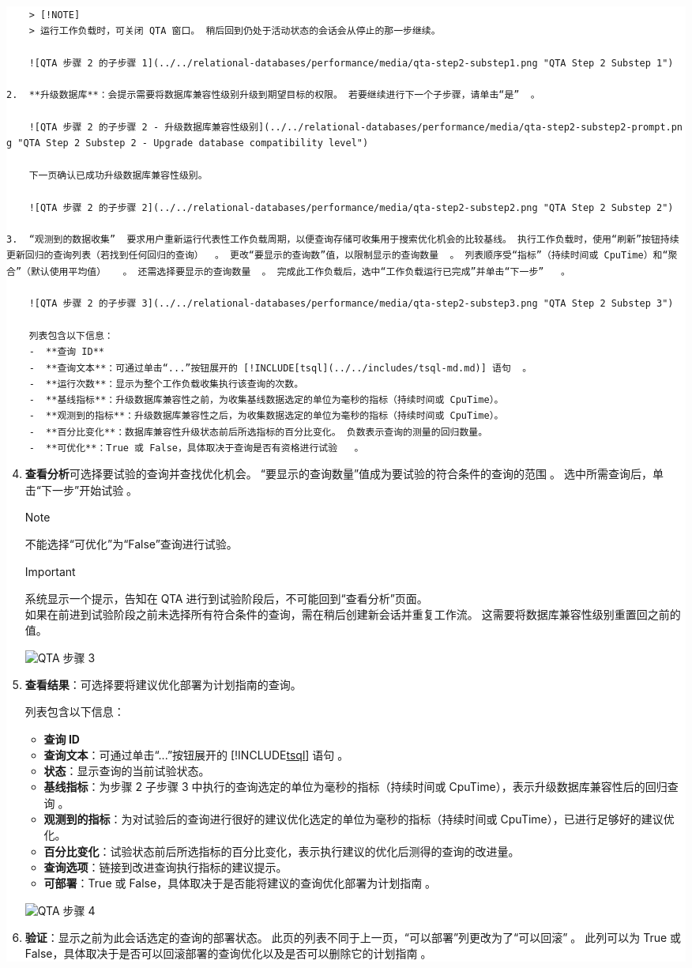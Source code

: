         > [!NOTE]
        > 运行工作负载时，可关闭 QTA 窗口。 稍后回到仍处于活动状态的会话会从停止的那一步继续。 

        ![QTA 步骤 2 的子步骤 1](../../relational-databases/performance/media/qta-step2-substep1.png "QTA Step 2 Substep 1")

    2.  **升级数据库**：会提示需要将数据库兼容性级别升级到期望目标的权限。 若要继续进行下一个子步骤，请单击“是”  。

        ![QTA 步骤 2 的子步骤 2 - 升级数据库兼容性级别](../../relational-databases/performance/media/qta-step2-substep2-prompt.png "QTA Step 2 Substep 2 - Upgrade database compatibility level")

        下一页确认已成功升级数据库兼容性级别。

        ![QTA 步骤 2 的子步骤 2](../../relational-databases/performance/media/qta-step2-substep2.png "QTA Step 2 Substep 2")

    3.  “观测到的数据收集”  要求用户重新运行代表性工作负载周期，以便查询存储可收集用于搜索优化机会的比较基线。 执行工作负载时，使用“刷新”按钮持续更新回归的查询列表（若找到任何回归的查询）  。 更改“要显示的查询数”值，以限制显示的查询数量  。 列表顺序受“指标”（持续时间或 CpuTime）和“聚合”（默认使用平均值）   。 还需选择要显示的查询数量  。 完成此工作负载后，选中“工作负载运行已完成”并单击“下一步”   。

        ![QTA 步骤 2 的子步骤 3](../../relational-databases/performance/media/qta-step2-substep3.png "QTA Step 2 Substep 3")

        列表包含以下信息：
        -  **查询 ID** 
        -  **查询文本**：可通过单击“...”按钮展开的 [!INCLUDE[tsql](../../includes/tsql-md.md)] 语句  。
        -  **运行次数**：显示为整个工作负载收集执行该查询的次数。
        -  **基线指标**：升级数据库兼容性之前，为收集基线数据选定的单位为毫秒的指标（持续时间或 CpuTime）。
        -  **观测到的指标**：升级数据库兼容性之后，为收集数据选定的单位为毫秒的指标（持续时间或 CpuTime）。
        -  **百分比变化**：数据库兼容性升级状态前后所选指标的百分比变化。 负数表示查询的测量的回归数量。
        -  **可优化**：True 或 False，具体取决于查询是否有资格进行试验   。

4.  **查看分析**可选择要试验的查询并查找优化机会。 “要显示的查询数量”值成为要试验的符合条件的查询的范围  。 选中所需查询后，单击“下一步”开始试验  。  

    > [!NOTE]
    > 不能选择“可优化”为“False”查询进行试验。   
 
    > [!IMPORTANT]
    > 系统显示一个提示，告知在 QTA 进行到试验阶段后，不可能回到“查看分析”页面。   
    > 如果在前进到试验阶段之前未选择所有符合条件的查询，需在稍后创建新会话并重复工作流。 这需要将数据库兼容性级别重置回之前的值。

    ![QTA 步骤 3](../../relational-databases/performance/media/qta-step3.png "QTA Step 3")

5.  **查看结果**：可选择要将建议优化部署为计划指南的查询。 

    列表包含以下信息：
    -  **查询 ID** 
    -  **查询文本**：可通过单击“...”按钮展开的 [!INCLUDE[tsql](../../includes/tsql-md.md)] 语句  。
    -  **状态**：显示查询的当前试验状态。
    -  **基线指标**：为步骤 2 子步骤 3 中执行的查询选定的单位为毫秒的指标（持续时间或 CpuTime），表示升级数据库兼容性后的回归查询  。
    -  **观测到的指标**：为对试验后的查询进行很好的建议优化选定的单位为毫秒的指标（持续时间或 CpuTime），已进行足够好的建议优化。
    -  **百分比变化**：试验状态前后所选指标的百分比变化，表示执行建议的优化后测得的查询的改进量。
    -  **查询选项**：链接到改进查询执行指标的建议提示。
    -  **可部署**：True 或 False，具体取决于是否能将建议的查询优化部署为计划指南   。

    ![QTA 步骤 4](../../relational-databases/performance/media/qta-step4.png "QTA Step 4")

6.  **验证**：显示之前为此会话选定的查询的部署状态。 此页的列表不同于上一页，“可以部署”列更改为了“可以回滚”   。 此列可以为 True 或 False，具体取决于是否可以回滚部署的查询优化以及是否可以删除它的计划指南   。
